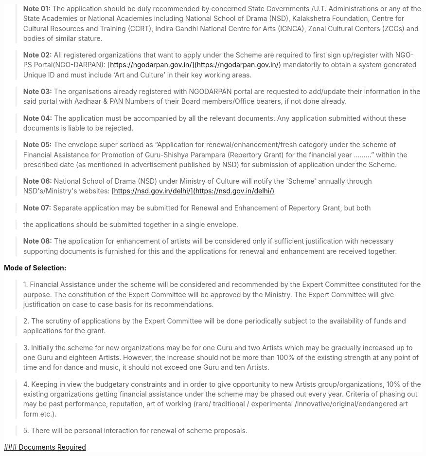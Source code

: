 > **Note 01:** The application should be duly recommended by concerned State Governments /U.T. Administrations or any of the State Academies or National Academies including National School of Drama (NSD), Kalakshetra Foundation, Centre for Cultural Resources and Training (CCRT), Indira Gandhi National Centre for Arts (IGNCA), Zonal Cultural Centers (ZCCs) and bodies of similar stature.

> **Note 02:** All registered organizations that want to apply under the Scheme are required to first sign up/register with NGO-PS Portal(NGO-DARPAN): [https://ngodarpan.gov.in/](https://ngodarpan.gov.in/) mandatorily to obtain a system generated Unique ID and must include ‘Art and Culture’ in their key working areas.

> **Note 03:** The organisations already registered with NGODARPAN portal are requested to add/update their information in the said portal with Aadhaar & PAN Numbers of their Board members/Office bearers, if not done already.

> **Note 04:** The application must be accompanied by all the relevant documents. Any application submitted without these documents is liable to be rejected.

> **Note 05:** The envelope super scribed as “Application for renewal/enhancement/fresh category under the scheme of Financial Assistance for Promotion of Guru-Shishya Parampara (Repertory Grant) for the financial year .........” within the prescribed date (as mentioned in advertisement published by NSD) for submission of application under the Scheme.

> **Note 06:** National School of Drama (NSD) under Ministry of Culture will notify the 'Scheme' annually through NSD's/Ministry's websites: [https://nsd.gov.in/delhi/](https://nsd.gov.in/delhi/)﻿

> **Note 07:** Separate application may be submitted for Renewal and Enhancement of Repertory Grant, but both

> the applications should be submitted together in a single envelope.

> **Note 08:** The application for enhancement of artists will be considered only if sufficient justification with necessary supporting documents is furnished for this and the applications for renewal and enhancement are received together.﻿[](https://nsd.gov.in/delhi/)﻿﻿[](https://nsd.gov.in/delhi/)﻿﻿[](https://nsd.gov.in/delhi/)﻿

**Mode of Selection:**

> 1\. Financial Assistance under the scheme will be considered and recommended by the Expert Committee constituted for the purpose. The constitution of the Expert Committee will be approved by the Ministry. The Expert Committee will give justification on case to case basis for its recommendations.

> 2\. The scrutiny of applications by the Expert Committee will be done periodically subject to the availability of funds and applications for the grant.

> 3\. Initially the scheme for new organizations may be for one Guru and two Artists which may be gradually increased up to one Guru and eighteen Artists. However, the increase should not be more than 100% of the existing strength at any point of time and for dance and music, it should not exceed one Guru and ten Artists.

> 4\. Keeping in view the budgetary constraints and in order to give opportunity to new Artists group/organizations, 10% of the existing organizations getting financial assistance under the scheme may be phased out every year. Criteria of phasing out may be past performance, reputation, art of working (rare/ traditional / experimental /innovative/original/endangered art form etc.).

> 5\. There will be personal interaction for renewal of scheme proposals.

[### Documents Required](https://www.myscheme.gov.in/schemes/fapgsprg#documents-required)
